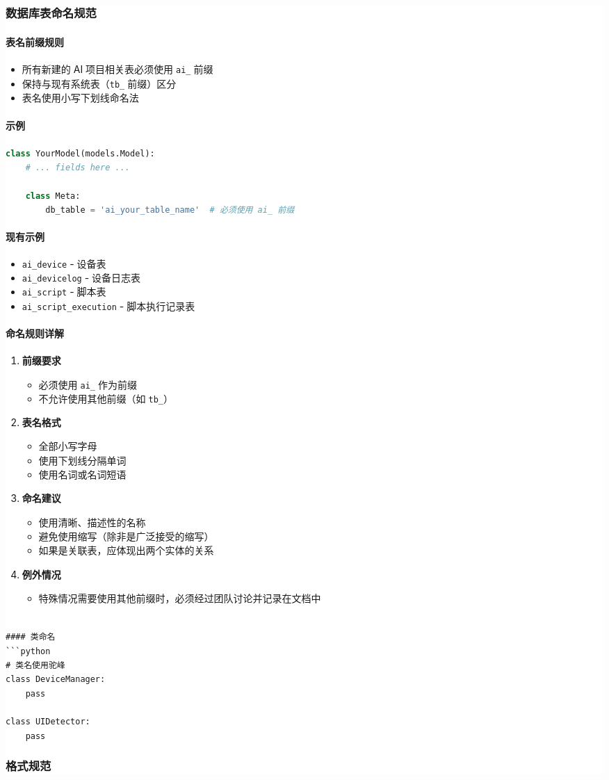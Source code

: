 ### 数据库表命名规范

#### 表名前缀规则
- 所有新建的 AI 项目相关表必须使用 `ai_` 前缀
- 保持与现有系统表（`tb_` 前缀）区分
- 表名使用小写下划线命名法

#### 示例
```python
class YourModel(models.Model):
    # ... fields here ...

    class Meta:
        db_table = 'ai_your_table_name'  # 必须使用 ai_ 前缀
```

#### 现有示例
- `ai_device` - 设备表
- `ai_devicelog` - 设备日志表
- `ai_script` - 脚本表
- `ai_script_execution` - 脚本执行记录表

#### 命名规则详解
1. **前缀要求**
   - 必须使用 `ai_` 作为前缀
   - 不允许使用其他前缀（如 `tb_`）

2. **表名格式**
   - 全部小写字母
   - 使用下划线分隔单词
   - 使用名词或名词短语

3. **命名建议**
   - 使用清晰、描述性的名称
   - 避免使用缩写（除非是广泛接受的缩写）
   - 如果是关联表，应体现出两个实体的关系

4. **例外情况**
   - 特殊情况需要使用其他前缀时，必须经过团队讨论并记录在文档中
```

#### 类命名
```python
# 类名使用驼峰
class DeviceManager:
    pass

class UIDetector:
    pass
```

### 格式规范
